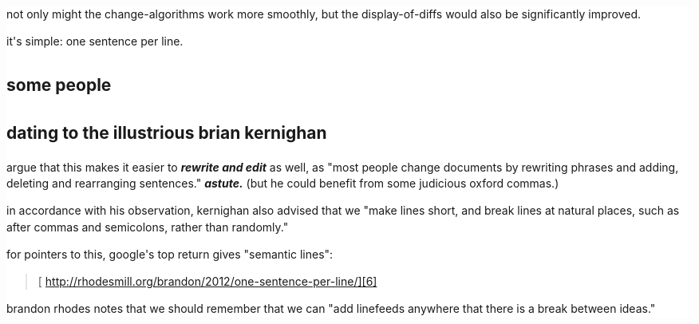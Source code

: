 not 
only 
might the change-algorithms work more smoothly, 
but the display-of-diffs 
would 
also be significantly improved.

it's simple: 
one sentence per line.

some people 
-- 
dating 
to the illustrious brian kernighan 
-- 
argue 
that this makes it easier 
to **_rewrite 
and edit_** 
as well, 
as 
"most people change documents 
by rewriting phrases 
and adding, 
deleting 
and rearranging sentences." 
**_astute._** 
(but he 
could benefit 
from some judicious oxford commas.)

in accordance 
with his observation, 
kernighan 
also advised 
that we 
"make lines short, 
and break lines at natural places, 
such 
as after commas 
and semicolons, 
rather than randomly."

for pointers 
to this, 
google's top return gives 
"semantic lines":

> [ http://rhodesmill.org/brandon/2012/one-sentence-per-line/][6]

brandon rhodes notes 
that we 
should remember 
that we can 
"add linefeeds anywhere 
that there 
is a break 
between ideas."
